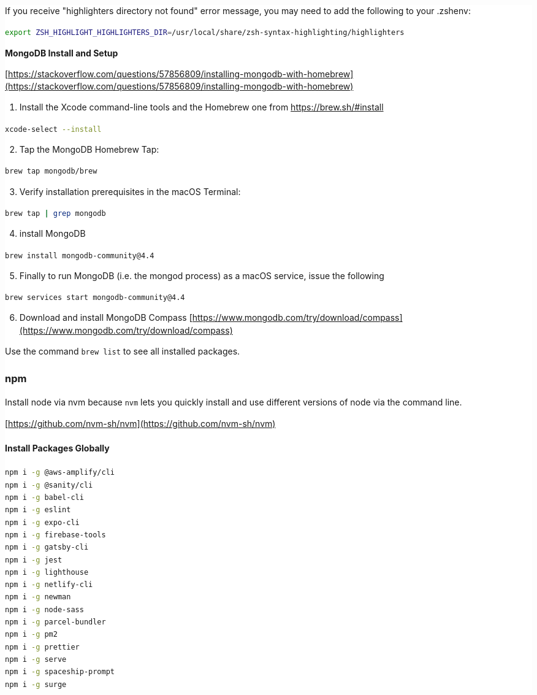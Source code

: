 If you receive "highlighters directory not found" error message, you may need to add the following to your .zshenv:

```bash
export ZSH_HIGHLIGHT_HIGHLIGHTERS_DIR=/usr/local/share/zsh-syntax-highlighting/highlighters
```

**MongoDB Install and Setup**

[https://stackoverflow.com/questions/57856809/installing-mongodb-with-homebrew](https://stackoverflow.com/questions/57856809/installing-mongodb-with-homebrew)

1. Install the Xcode command-line tools and the Homebrew one from https://brew.sh/#install

```bash
xcode-select --install
```

2. Tap the MongoDB Homebrew Tap:

```bash
brew tap mongodb/brew
```

3. Verify installation prerequisites in the macOS Terminal:

```bash
brew tap | grep mongodb
```

4. install MongoDB

```bash
brew install mongodb-community@4.4
```

5. Finally to run MongoDB (i.e. the mongod process) as a macOS service, issue the following

```bash
brew services start mongodb-community@4.4
```

6. Download and install MongoDB Compass [https://www.mongodb.com/try/download/compass](https://www.mongodb.com/try/download/compass)

Use the command `brew list` to see all installed packages.

### npm
Install node via nvm because `nvm` lets you quickly install and use different versions of node via the command line.

[https://github.com/nvm-sh/nvm](https://github.com/nvm-sh/nvm)

#### Install Packages Globally
```bash
npm i -g @aws-amplify/cli
npm i -g @sanity/cli
npm i -g babel-cli
npm i -g eslint
npm i -g expo-cli
npm i -g firebase-tools
npm i -g gatsby-cli
npm i -g jest
npm i -g lighthouse
npm i -g netlify-cli
npm i -g newman
npm i -g node-sass
npm i -g parcel-bundler
npm i -g pm2
npm i -g prettier
npm i -g serve
npm i -g spaceship-prompt
npm i -g surge
```